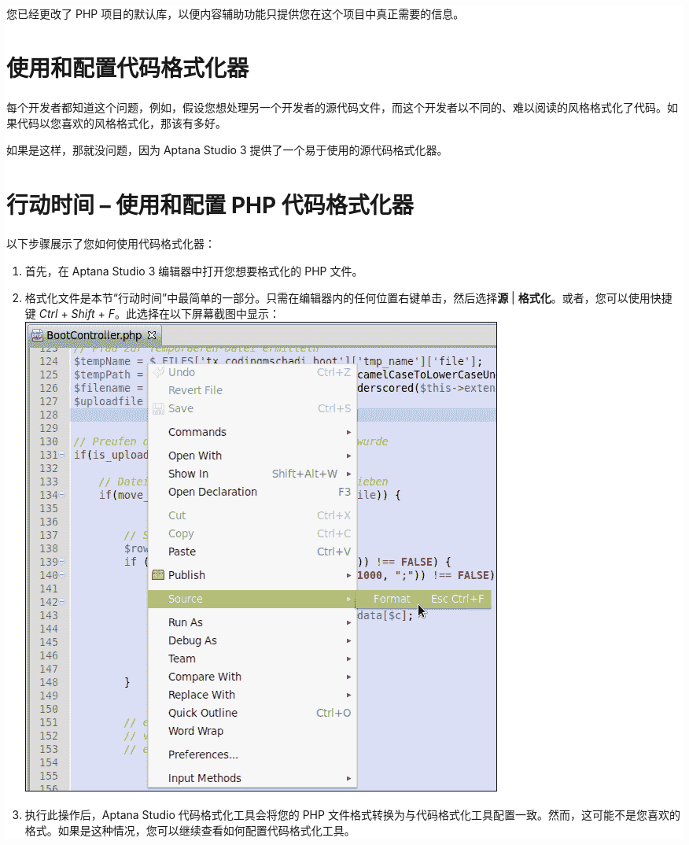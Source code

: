 您已经更改了 PHP 项目的默认库，以便内容辅助功能只提供您在这个项目中真正需要的信息。

# 使用和配置代码格式化器

每个开发者都知道这个问题，例如，假设您想处理另一个开发者的源代码文件，而这个开发者以不同的、难以阅读的风格格式化了代码。如果代码以您喜欢的风格格式化，那该有多好。

如果是这样，那就没问题，因为 Aptana Studio 3 提供了一个易于使用的源代码格式化器。

# 行动时间 – 使用和配置 PHP 代码格式化器

以下步骤展示了您如何使用代码格式化器：

1.  首先，在 Aptana Studio 3 编辑器中打开您想要格式化的 PHP 文件。

1.  格式化文件是本节“行动时间”中最简单的一部分。只需在编辑器内的任何位置右键单击，然后选择**源** | **格式化**。或者，您可以使用快捷键 *Ctrl* + *Shift* + *F*。此选择在以下屏幕截图中显示：![行动时间 – 使用和配置 PHP 代码格式化器](img/8246_10_10.jpg)

1.  执行此操作后，Aptana Studio 代码格式化工具会将您的 PHP 文件格式转换为与代码格式化工具配置一致。然而，这可能不是您喜欢的格式。如果是这种情况，您可以继续查看如何配置代码格式化工具。
